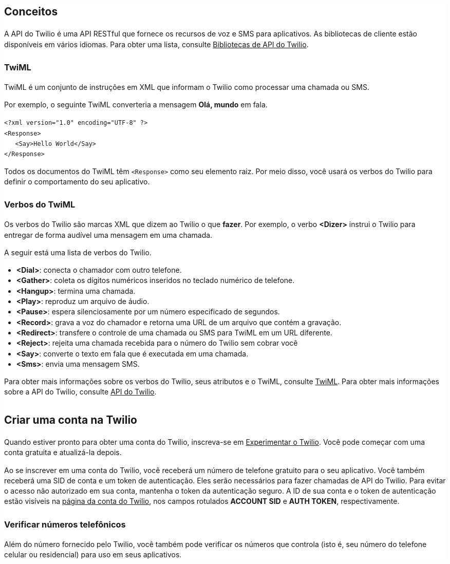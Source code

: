 ## <a id="Concepts"></a>Conceitos
A API do Twilio é uma API RESTful que fornece os recursos de voz e SMS para aplicativos. As bibliotecas de cliente estão disponíveis em vários idiomas. Para obter uma lista, consulte [Bibliotecas de API do Twilio][twilio_libraries].

### <a id="TwiML"></a>TwiML
TwiML é um conjunto de instruções em XML que informam o Twilio como processar uma chamada ou SMS.

Por exemplo, o seguinte TwiML converteria a mensagem **Olá, mundo** em fala.

    <?xml version="1.0" encoding="UTF-8" ?>
    <Response>
       <Say>Hello World</Say>
    </Response>

Todos os documentos do TwiML têm `<Response>` como seu elemento raiz. Por meio disso, você usará os verbos do Twilio para definir o comportamento do seu aplicativo.

### <a id="Verbs"></a>Verbos do TwiML
Os verbos do Twilio são marcas XML que dizem ao Twilio o que **fazer**. Por exemplo, o verbo **&lt;Dizer&gt;** instrui o Twilio para entregar de forma audível uma mensagem em uma chamada. 

A seguir está uma lista de verbos do Twilio.

* **&lt;Dial&gt;**: conecta o chamador com outro telefone.
* **&lt;Gather&gt;**: coleta os dígitos numéricos inseridos no teclado numérico de telefone.
* **&lt;Hangup&gt;**: termina uma chamada.
* **&lt;Play&gt;**: reproduz um arquivo de áudio.
* **&lt;Pause&gt;**: espera silenciosamente por um número especificado de segundos.
* **&lt;Record&gt;**: grava a voz do chamador e retorna uma URL de um arquivo que contém a gravação.
* **&lt;Redirect&gt;**: transfere o controle de uma chamada ou SMS para TwiML em um URL diferente.
* **&lt;Reject&gt;**: rejeita uma chamada recebida para o número do Twilio sem cobrar você
* **&lt;Say&gt;**: converte o texto em fala que é executada em uma chamada.
* **&lt;Sms&gt;**: envia uma mensagem SMS.

Para obter mais informações sobre os verbos do Twilio, seus atributos e o TwiML, consulte [TwiML][twiml]. Para obter mais informações sobre a API do Twilio, consulte [API do Twilio][twilio_api].

## <a id="CreateAccount"></a>Criar uma conta na Twilio
Quando estiver pronto para obter uma conta do Twilio, inscreva-se em [Experimentar o Twilio][try_twilio]. Você pode começar com uma conta gratuita e atualizá-la depois.

Ao se inscrever em uma conta do Twilio, você receberá um número de telefone gratuito para o seu aplicativo. Você também receberá uma SID de conta e um token de autenticação. Eles serão necessários para fazer chamadas de API do Twilio. Para evitar o acesso não autorizado em sua conta, mantenha o token da autenticação seguro. A ID de sua conta e o token de autenticação estão visíveis na [página da conta do Twilio][twilio_account], nos campos rotulados **ACCOUNT SID** e **AUTH TOKEN**, respectivamente.

### <a id="VerifyPhoneNumbers"></a>Verificar números telefônicos
Além do número fornecido pelo Twilio, você também pode verificar os números que controla (isto é, seu número do telefone celular ou residencial) para uso em seus aplicativos. 


[twilio_ruby]: https://www.twilio.com/docs/ruby/install
[twilio_pricing]: http://www.twilio.com/pricing
[special_offer]: http://ahoy.twilio.com/azure
[twilio_libraries]: https://www.twilio.com/docs/libraries
[twiml]: http://www.twilio.com/docs/api/twiml
[twilio_api]: http://www.twilio.com/api
[try_twilio]: https://www.twilio.com/try-twilio
[twilio_account]:  https://www.twilio.com/user/account
[verify_phone]: https://www.twilio.com/user/account/phone-numbers/verified#
[twilio_api_documentation]: http://www.twilio.com/api
[twilio_security_guidelines]: http://www.twilio.com/docs/security
[twilio_howtos]: http://www.twilio.com/docs/howto
[twilio_on_github]: https://github.com/twilio
[twilio_support]: http://www.twilio.com/help/contact
[twilio_quickstarts]: http://www.twilio.com/docs/quickstart
[sinatra]: http://www.sinatrarb.com/
[azure_vm_setup]: http://www.windowsazure.com/develop/ruby/tutorials/web-app-with-linux-vm/